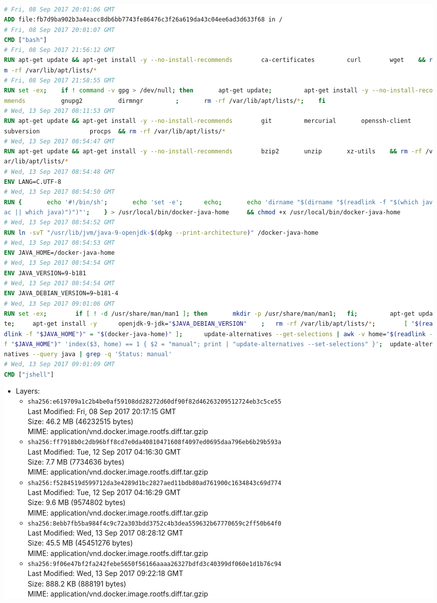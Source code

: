 ```dockerfile
# Fri, 08 Sep 2017 20:01:06 GMT
ADD file:fb7d9ba902b3a4eacc8db6bb7743fe86476c3f26a619da43c04ee6ad3d633f68 in / 
# Fri, 08 Sep 2017 20:01:07 GMT
CMD ["bash"]
# Fri, 08 Sep 2017 21:56:12 GMT
RUN apt-get update && apt-get install -y --no-install-recommends 		ca-certificates 		curl 		wget 	&& rm -rf /var/lib/apt/lists/*
# Fri, 08 Sep 2017 21:58:55 GMT
RUN set -ex; 	if ! command -v gpg > /dev/null; then 		apt-get update; 		apt-get install -y --no-install-recommends 			gnupg2 			dirmngr 		; 		rm -rf /var/lib/apt/lists/*; 	fi
# Wed, 13 Sep 2017 08:11:53 GMT
RUN apt-get update && apt-get install -y --no-install-recommends 		git 		mercurial 		openssh-client 		subversion 				procps 	&& rm -rf /var/lib/apt/lists/*
# Wed, 13 Sep 2017 08:54:47 GMT
RUN apt-get update && apt-get install -y --no-install-recommends 		bzip2 		unzip 		xz-utils 	&& rm -rf /var/lib/apt/lists/*
# Wed, 13 Sep 2017 08:54:48 GMT
ENV LANG=C.UTF-8
# Wed, 13 Sep 2017 08:54:50 GMT
RUN { 		echo '#!/bin/sh'; 		echo 'set -e'; 		echo; 		echo 'dirname "$(dirname "$(readlink -f "$(which javac || which java)")")"'; 	} > /usr/local/bin/docker-java-home 	&& chmod +x /usr/local/bin/docker-java-home
# Wed, 13 Sep 2017 08:54:52 GMT
RUN ln -svT "/usr/lib/jvm/java-9-openjdk-$(dpkg --print-architecture)" /docker-java-home
# Wed, 13 Sep 2017 08:54:53 GMT
ENV JAVA_HOME=/docker-java-home
# Wed, 13 Sep 2017 08:54:54 GMT
ENV JAVA_VERSION=9-b181
# Wed, 13 Sep 2017 08:54:54 GMT
ENV JAVA_DEBIAN_VERSION=9~b181-4
# Wed, 13 Sep 2017 09:01:06 GMT
RUN set -ex; 		if [ ! -d /usr/share/man/man1 ]; then 		mkdir -p /usr/share/man/man1; 	fi; 		apt-get update; 	apt-get install -y 		openjdk-9-jdk="$JAVA_DEBIAN_VERSION" 	; 	rm -rf /var/lib/apt/lists/*; 		[ "$(readlink -f "$JAVA_HOME")" = "$(docker-java-home)" ]; 		update-alternatives --get-selections | awk -v home="$(readlink -f "$JAVA_HOME")" 'index($3, home) == 1 { $2 = "manual"; print | "update-alternatives --set-selections" }'; 	update-alternatives --query java | grep -q 'Status: manual'
# Wed, 13 Sep 2017 09:01:09 GMT
CMD ["jshell"]
```

-	Layers:
	-	`sha256:e619709a1c2b4be0af59108dd28272d60df90f82d46263209512724eb3c5ce55`  
		Last Modified: Fri, 08 Sep 2017 20:17:15 GMT  
		Size: 46.2 MB (46232515 bytes)  
		MIME: application/vnd.docker.image.rootfs.diff.tar.gzip
	-	`sha256:ff7918b0c2db96bff8cd7e0da40810471608f4097ed0695daa796eb6b29b593a`  
		Last Modified: Tue, 12 Sep 2017 04:16:30 GMT  
		Size: 7.7 MB (7734636 bytes)  
		MIME: application/vnd.docker.image.rootfs.diff.tar.gzip
	-	`sha256:f5284519d599712da3e4289d1bc2827aed11bdb80ad761900c1634843c69d774`  
		Last Modified: Tue, 12 Sep 2017 04:16:29 GMT  
		Size: 9.6 MB (9574802 bytes)  
		MIME: application/vnd.docker.image.rootfs.diff.tar.gzip
	-	`sha256:8ebb7fb5ba984f4c9c72a303bdd3752c4b3dea559632b67770659c2ff50b64f0`  
		Last Modified: Wed, 13 Sep 2017 08:28:12 GMT  
		Size: 45.5 MB (45451276 bytes)  
		MIME: application/vnd.docker.image.rootfs.diff.tar.gzip
	-	`sha256:9f06e47bf2fa242febe5650f56166aaaa26327bdfd3c40399df060e1d1b76c94`  
		Last Modified: Wed, 13 Sep 2017 09:22:18 GMT  
		Size: 888.2 KB (888191 bytes)  
		MIME: application/vnd.docker.image.rootfs.diff.tar.gzip